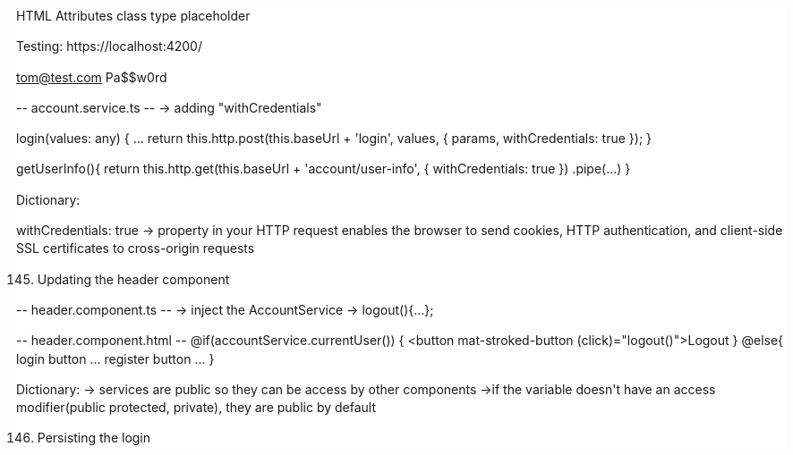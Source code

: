 HTML Attributes
class
type
placeholder


Testing:
https://localhost:4200/

tom@test.com
Pa$$w0rd


-- account.service.ts --
-> adding "withCredentials"

login(values: any)
{
    ...
    return this.http.post<User>(this.baseUrl + 'login', values, { params, withCredentials: true });
}

getUserInfo(){
    return this.http.get<User>(this.baseUrl + 'account/user-info', { withCredentials: true })
    .pipe(...)
}


Dictionary:

withCredentials: true
-> property in your HTTP request enables the browser to send cookies, 
HTTP authentication, and client-side SSL certificates to cross-origin requests


145. Updating the header component

-- header.component.ts --
-> inject the AccountService
-> logout(){...};


-- header.component.html --
@if(accountService.currentUser()) {
<button mat-stroked-button (click)="logout()">Logout</button>
}
@else{
    login button ...
    register button ...
}


Dictionary:
-> services are public so they can be access by other components
->if the variable doesn't have an access modifier(public protected, private), 
they are public by default


146. Persisting the login
